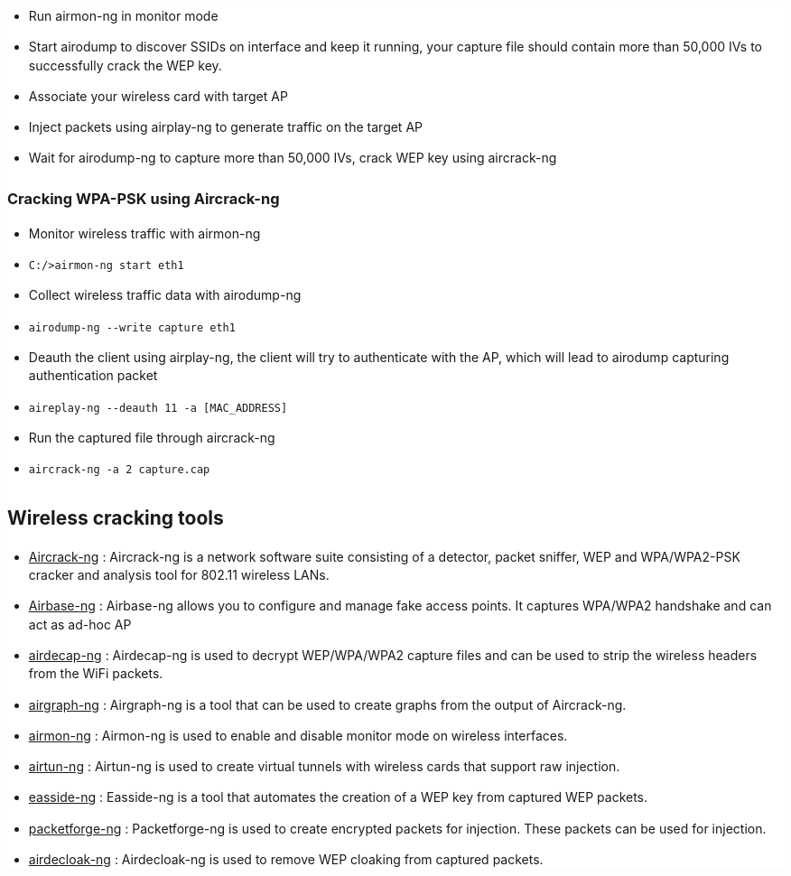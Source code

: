 - Run airmon-ng in monitor mode

- Start airodump to discover SSIDs on interface and keep it running, your capture file should contain more than 50,000 IVs to successfully crack the WEP key.

- Associate your wireless card with target AP

- Inject packets using airplay-ng to generate traffic on the target AP

- Wait for airodump-ng to capture more than 50,000 IVs, crack WEP key using aircrack-ng

### Cracking WPA-PSK using Aircrack-ng

- Monitor wireless traffic with airmon-ng

- `C:/>airmon-ng start eth1`

- Collect wireless traffic data with airodump-ng

- `airodump-ng --write capture eth1`

- Deauth the client using airplay-ng, the client will try to authenticate with the AP, which will lead to airodump capturing authentication packet

- `aireplay-ng --deauth 11 -a [MAC_ADDRESS]`

- Run the captured file through aircrack-ng

- `aircrack-ng -a 2 capture.cap`

## Wireless cracking tools

- [Aircrack-ng](https://www.aircrack-ng.org/) : Aircrack-ng is a network software suite consisting of a detector, packet sniffer, WEP and WPA/WPA2-PSK cracker and analysis tool for 802.11 wireless LANs.

- [Airbase-ng](https://www.aircrack-ng.org/doku.php?id=airbase-ng) : Airbase-ng allows you to configure and manage fake access points. It captures WPA/WPA2 handshake and can act as ad-hoc AP

- [airdecap-ng](https://www.aircrack-ng.org/doku.php?id=airdecap-ng) : Airdecap-ng is used to decrypt WEP/WPA/WPA2 capture files and can be used to strip the wireless headers from the WiFi packets.

- [airgraph-ng](https://www.aircrack-ng.org/doku.php?id=airgraph-ng) : Airgraph-ng is a tool that can be used to create graphs from the output of Aircrack-ng.

- [airmon-ng](https://www.aircrack-ng.org/doku.php?id=airmon-ng) : Airmon-ng is used to enable and disable monitor mode on wireless interfaces.

- [airtun-ng](https://www.aircrack-ng.org/doku.php?id=airtun-ng) : Airtun-ng is used to create virtual tunnels with wireless cards that support raw injection.

- [easside-ng](https://www.aircrack-ng.org/doku.php?id=easside-ng) : Easside-ng is a tool that automates the creation of a WEP key from captured WEP packets.

- [packetforge-ng](https://www.aircrack-ng.org/doku.php?id=packetforge-ng) : Packetforge-ng is used to create encrypted packets for injection. These packets can be used for injection.

- [airdecloak-ng](https://www.aircrack-ng.org/doku.php?id=airdecloak-ng) : Airdecloak-ng is used to remove WEP cloaking from captured packets.
